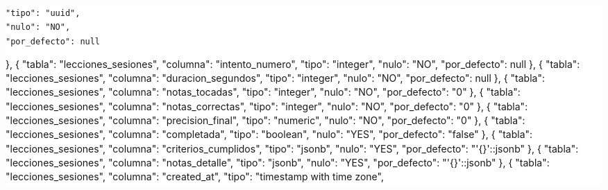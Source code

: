     "tipo": "uuid",
    "nulo": "NO",
    "por_defecto": null
  },
  {
    "tabla": "lecciones_sesiones",
    "columna": "intento_numero",
    "tipo": "integer",
    "nulo": "NO",
    "por_defecto": null
  },
  {
    "tabla": "lecciones_sesiones",
    "columna": "duracion_segundos",
    "tipo": "integer",
    "nulo": "NO",
    "por_defecto": null
  },
  {
    "tabla": "lecciones_sesiones",
    "columna": "notas_tocadas",
    "tipo": "integer",
    "nulo": "NO",
    "por_defecto": "0"
  },
  {
    "tabla": "lecciones_sesiones",
    "columna": "notas_correctas",
    "tipo": "integer",
    "nulo": "NO",
    "por_defecto": "0"
  },
  {
    "tabla": "lecciones_sesiones",
    "columna": "precision_final",
    "tipo": "numeric",
    "nulo": "NO",
    "por_defecto": "0"
  },
  {
    "tabla": "lecciones_sesiones",
    "columna": "completada",
    "tipo": "boolean",
    "nulo": "YES",
    "por_defecto": "false"
  },
  {
    "tabla": "lecciones_sesiones",
    "columna": "criterios_cumplidos",
    "tipo": "jsonb",
    "nulo": "YES",
    "por_defecto": "'{}'::jsonb"
  },
  {
    "tabla": "lecciones_sesiones",
    "columna": "notas_detalle",
    "tipo": "jsonb",
    "nulo": "YES",
    "por_defecto": "'{}'::jsonb"
  },
  {
    "tabla": "lecciones_sesiones",
    "columna": "created_at",
    "tipo": "timestamp with time zone",